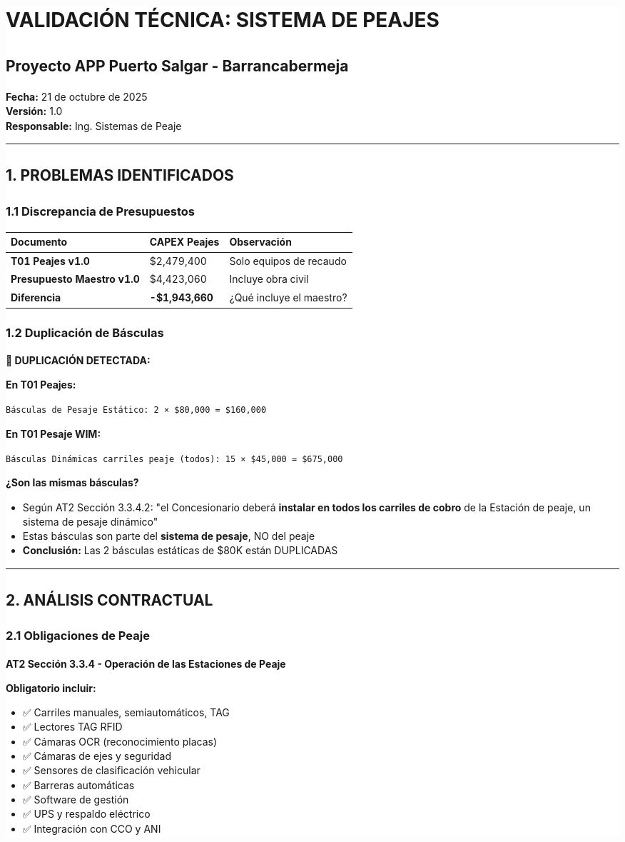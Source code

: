 # VALIDACIÓN TÉCNICA: SISTEMA DE PEAJES
## Proyecto APP Puerto Salgar - Barrancabermeja

**Fecha:** 21 de octubre de 2025  
**Versión:** 1.0  
**Responsable:** Ing. Sistemas de Peaje  

---

## 1. PROBLEMAS IDENTIFICADOS

### 1.1 Discrepancia de Presupuestos

| Documento | CAPEX Peajes | Observación |
|:----------|:-------------|:------------|
| **T01 Peajes v1.0** | $2,479,400 | Solo equipos de recaudo |
| **Presupuesto Maestro v1.0** | $4,423,060 | Incluye obra civil |
| **Diferencia** | **-$1,943,660** | ¿Qué incluye el maestro? |

### 1.2 Duplicación de Básculas

**🔴 DUPLICACIÓN DETECTADA:**

**En T01 Peajes:**
```
Básculas de Pesaje Estático: 2 × $80,000 = $160,000
```

**En T01 Pesaje WIM:**
```
Básculas Dinámicas carriles peaje (todos): 15 × $45,000 = $675,000
```

**¿Son las mismas básculas?**
- Según AT2 Sección 3.3.4.2: "el Concesionario deberá **instalar en todos los carriles de cobro** de la Estación de peaje, un sistema de pesaje dinámico"
- Estas básculas son parte del **sistema de pesaje**, NO del peaje
- **Conclusión:** Las 2 básculas estáticas de $80K están DUPLICADAS

---

## 2. ANÁLISIS CONTRACTUAL

### 2.1 Obligaciones de Peaje

**AT2 Sección 3.3.4 - Operación de las Estaciones de Peaje**

**Obligatorio incluir:**
- ✅ Carriles manuales, semiautomáticos, TAG
- ✅ Lectores TAG RFID
- ✅ Cámaras OCR (reconocimiento placas)
- ✅ Cámaras de ejes y seguridad
- ✅ Sensores de clasificación vehicular
- ✅ Barreras automáticas
- ✅ Software de gestión
- ✅ UPS y respaldo eléctrico
- ✅ Integración con CCO y ANI
